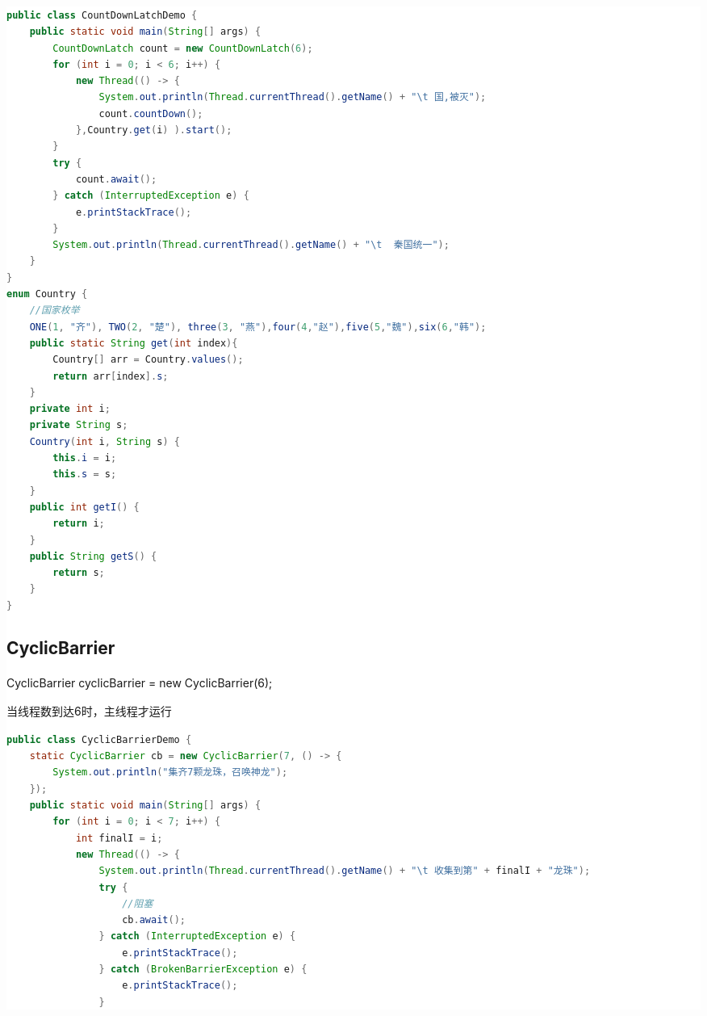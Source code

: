 ```java
public class CountDownLatchDemo {
    public static void main(String[] args) {
        CountDownLatch count = new CountDownLatch(6);
        for (int i = 0; i < 6; i++) {
            new Thread(() -> {
                System.out.println(Thread.currentThread().getName() + "\t 国,被灭");
                count.countDown();
            },Country.get(i) ).start();
        }
        try {
            count.await();
        } catch (InterruptedException e) {
            e.printStackTrace();
        }
        System.out.println(Thread.currentThread().getName() + "\t  秦国统一");
    }
}
enum Country {
    //国家枚举
    ONE(1, "齐"), TWO(2, "楚"), three(3, "燕"),four(4,"赵"),five(5,"魏"),six(6,"韩");
    public static String get(int index){
        Country[] arr = Country.values();
        return arr[index].s;
    }
    private int i;
    private String s;
    Country(int i, String s) {
        this.i = i;
        this.s = s;
    }
    public int getI() {
        return i;
    }
    public String getS() {
        return s;
    }
}
```



## CyclicBarrier 

CyclicBarrier cyclicBarrier = new CyclicBarrier(6);

当线程数到达6时，主线程才运行

```java
public class CyclicBarrierDemo {
    static CyclicBarrier cb = new CyclicBarrier(7, () -> {
        System.out.println("集齐7颗龙珠，召唤神龙");
    });
    public static void main(String[] args) {
        for (int i = 0; i < 7; i++) {
            int finalI = i;
            new Thread(() -> {
                System.out.println(Thread.currentThread().getName() + "\t 收集到第" + finalI + "龙珠");
                try {
                    //阻塞
                    cb.await();
                } catch (InterruptedException e) {
                    e.printStackTrace();
                } catch (BrokenBarrierException e) {
                    e.printStackTrace();
                }
```